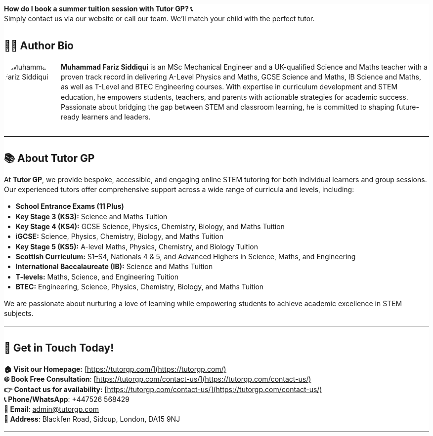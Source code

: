 <ul style="list-style-type: none; padding-left: 0;">
<li><strong>How do I book a summer tuition session with Tutor GP? 📞</strong></li>
<li>Simply contact us via our website or call our team. We’ll match your child with the perfect tutor.</li>
</ul>



## 👨‍🏫 Author Bio

<img src="https://tutorgp.github.io/blogs/images/TutorGP-Author-Siddiqui.jpg" alt="Muhammad Fariz Siddiqui" width="100" height="100" style="float:left;margin:0 15px 15px 0;border-radius:50%;">

**Muhammad Fariz Siddiqui** is an MSc Mechanical Engineer and a UK-qualified Science and Maths teacher with a proven track record in delivering A-Level Physics and Maths, GCSE Science and Maths, IB Science and Maths, as well as T-Level and BTEC Engineering courses. With expertise in curriculum development and STEM education, he empowers students, teachers, and parents with actionable strategies for academic success. Passionate about bridging the gap between STEM and classroom learning, he is committed to shaping future-ready learners and leaders.

<div style="clear:both;"></div>

---

## 📚 About Tutor GP

At **Tutor GP**, we provide bespoke, accessible, and engaging online STEM tutoring for both individual learners and group sessions. Our experienced tutors offer comprehensive support across a wide range of curricula and levels, including:

- **School Entrance Exams (11 Plus)**
- **Key Stage 3 (KS3):** Science and Maths Tuition
- **Key Stage 4 (KS4):** GCSE Science, Physics, Chemistry, Biology, and Maths Tuition
- **iGCSE:** Science, Physics, Chemistry, Biology, and Maths Tuition
- **Key Stage 5 (KS5):** A-level Maths, Physics, Chemistry, and Biology Tuition
- **Scottish Curriculum:** S1–S4, Nationals 4 & 5, and Advanced Highers in Science, Maths, and Engineering
- **International Baccalaureate (IB):** Science and Maths Tuition
- **T-levels:** Maths, Science, and Engineering Tuition
- **BTEC:** Engineering, Science, Physics, Chemistry, Biology, and Maths Tuition

We are passionate about nurturing a love of learning while empowering students to achieve academic excellence in STEM subjects.

---

## 🤙 Get in Touch Today!

**🏠 Visit our Homepage:** [https://tutorgp.com/](https://tutorgp.com/)   
**🌐 Book Free Consultation**: [https://tutorgp.com/contact-us/](https://tutorgp.com/contact-us/)   
**👉 Contact us for availability:** [https://tutorgp.com/contact-us/](https://tutorgp.com/contact-us/)    
**📞 Phone/WhatsApp**: +447526 568429     
**📧 Email**: [admin@tutorgp.com](mailto:admin@tutorgp.com)    
**📍 Address**: Blackfen Road, Sidcup, London, DA15 9NJ    

---